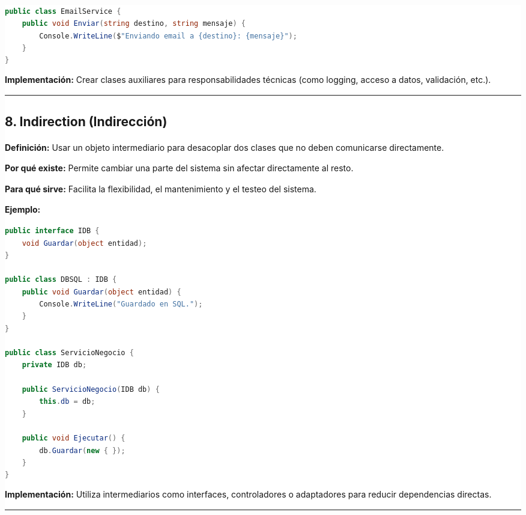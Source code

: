 ```csharp
public class EmailService {
    public void Enviar(string destino, string mensaje) {
        Console.WriteLine($"Enviando email a {destino}: {mensaje}");
    }
}
```

**Implementación:**
Crear clases auxiliares para responsabilidades técnicas (como logging, acceso a datos, validación, etc.).

---

## 8. Indirection (Indirección)

**Definición:**
Usar un objeto intermediario para desacoplar dos clases que no deben comunicarse directamente.

**Por qué existe:**
Permite cambiar una parte del sistema sin afectar directamente al resto.

**Para qué sirve:**
Facilita la flexibilidad, el mantenimiento y el testeo del sistema.

**Ejemplo:**

```csharp
public interface IDB {
    void Guardar(object entidad);
}

public class DBSQL : IDB {
    public void Guardar(object entidad) {
        Console.WriteLine("Guardado en SQL.");
    }
}

public class ServicioNegocio {
    private IDB db;

    public ServicioNegocio(IDB db) {
        this.db = db;
    }

    public void Ejecutar() {
        db.Guardar(new { });
    }
}
```

**Implementación:**
Utiliza intermediarios como interfaces, controladores o adaptadores para reducir dependencias directas.

---